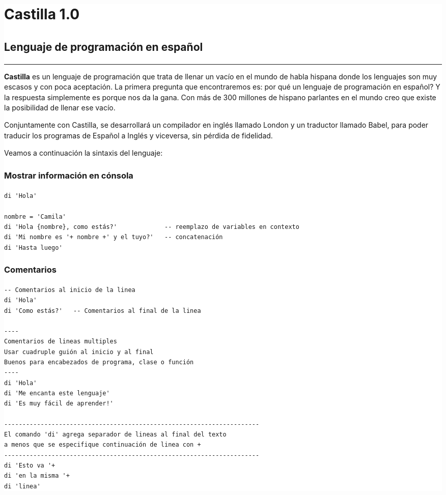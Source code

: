 # Castilla 1.0

## Lenguaje de programación en español

* * * * *

**Castilla** es un lenguaje de programación que trata de llenar un vacío
en el mundo de habla hispana donde los lenguajes son muy escasos y con
poca aceptación. La primera pregunta que encontraremos es: por qué un
lenguaje de programación en español? Y la respuesta simplemente es
porque nos da la gana. Con más de 300 millones de hispano parlantes en
el mundo creo que existe la posibilidad de llenar ese vacío.

Conjuntamente con Castilla, se desarrollará un compilador en inglés
llamado London y un traductor llamado Babel, para poder traducir los
programas de Español a Inglés y viceversa, sin pérdida de fidelidad.

Veamos a continuación la sintaxis del lenguaje:


### Mostrar información en cónsola

    di 'Hola'

    nombre = 'Camila'
    di 'Hola {nombre}, como estás?'             -- reemplazo de variables en contexto
    di 'Mi nombre es '+ nombre +' y el tuyo?'   -- concatenación
    di 'Hasta luego'


### Comentarios

    -- Comentarios al inicio de la linea
    di 'Hola'
    di 'Como estás?'   -- Comentarios al final de la linea

    ---- 
    Comentarios de lineas multiples
    Usar cuadruple guión al inicio y al final
    Buenos para encabezados de programa, clase o función
    ----
    di 'Hola'
    di 'Me encanta este lenguaje'
    di 'Es muy fácil de aprender!'

    ----------------------------------------------------------------------
    El comando 'di' agrega separador de lineas al final del texto
    a menos que se especifique continuación de linea con +
    ----------------------------------------------------------------------
    di 'Esto va '+
    di 'en la misma '+
    di 'linea'
